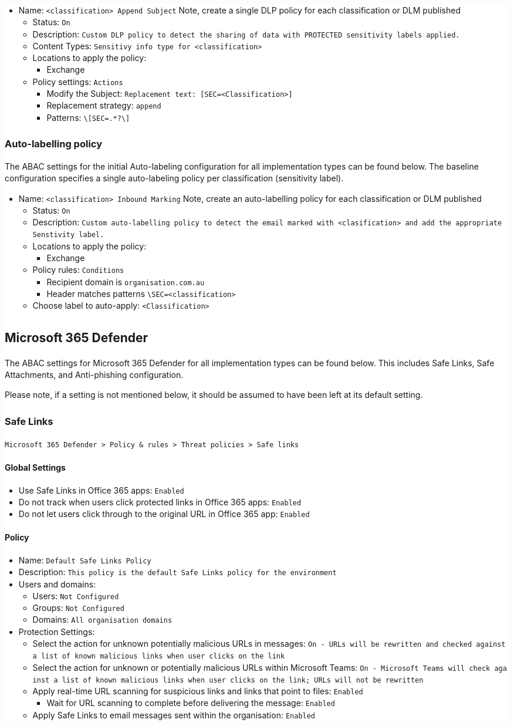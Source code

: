 - Name: `<classification> Append Subject` Note, create a single DLP policy for each classification or DLM published
  - Status: `On`
  - Description: `Custom DLP policy to detect the sharing of data with PROTECTED sensitivity labels applied.`
  - Content Types: `Sensitivy info type for <classification>`  
  - Locations to apply the policy:
    - Exchange
  - Policy settings: `Actions`
    - Modify the Subject: `Replacement text: [SEC=<Classification>]`
    - Replacement strategy: `append`
    - Patterns: `\[SEC=.*?\]`

### Auto-labelling policy

The ABAC settings for the initial Auto-labeling configuration for all implementation types can be found below. The baseline configuration specifies a single auto-labeling policy per classification (sensitivity label).

- Name: `<classification> Inbound Marking` Note, create an auto-labelling policy for each classification or DLM published
  - Status: `On`
  - Description: `Custom auto-labelling policy to detect the email marked with <clasification> and add the appropriate Senstivity label.`
  - Locations to apply the policy:
    - Exchange
  - Policy rules: `Conditions`
    - Recipient domain is `organisation.com.au`
    - Header matches patterns `\SEC=<classification>`
  - Choose label to auto-apply: `<Classification>`

## Microsoft 365 Defender

The ABAC settings for Microsoft 365 Defender for all implementation types can be found below. This includes Safe Links, Safe Attachments, and Anti-phishing configuration.

Please note, if a setting is not mentioned below, it should be assumed to have been left at its default setting.

### Safe Links

`Microsoft 365 Defender > Policy & rules > Threat policies > Safe links`

#### Global Settings

- Use Safe Links in Office 365 apps: `Enabled`
- Do not track when users click protected links in Office 365 apps: `Enabled`
- Do not let users click through to the original URL in Office 365 app: `Enabled`

#### Policy

- Name: `Default Safe Links Policy`
- Description: `This policy is the default Safe Links policy for the environment`
- Users and domains:
  - Users: `Not Configured`
  - Groups: `Not Configured`
  - Domains: `All organisation domains`
- Protection Settings:
  - Select the action for unknown potentially malicious URLs in messages: `On - URLs will be rewritten and checked against a list of known malicious links when user clicks on the link`
  - Select the action for unknown or potentially malicious URLs within Microsoft Teams: `On - Microsoft Teams will check against a list of known malicious links when user clicks on the link; URLs will not be rewritten`
  - Apply real-time URL scanning for suspicious links and links that point to files: `Enabled`
    - Wait for URL scanning to complete before delivering the message: `Enabled`
  - Apply Safe Links to email messages sent within the organisation: `Enabled`